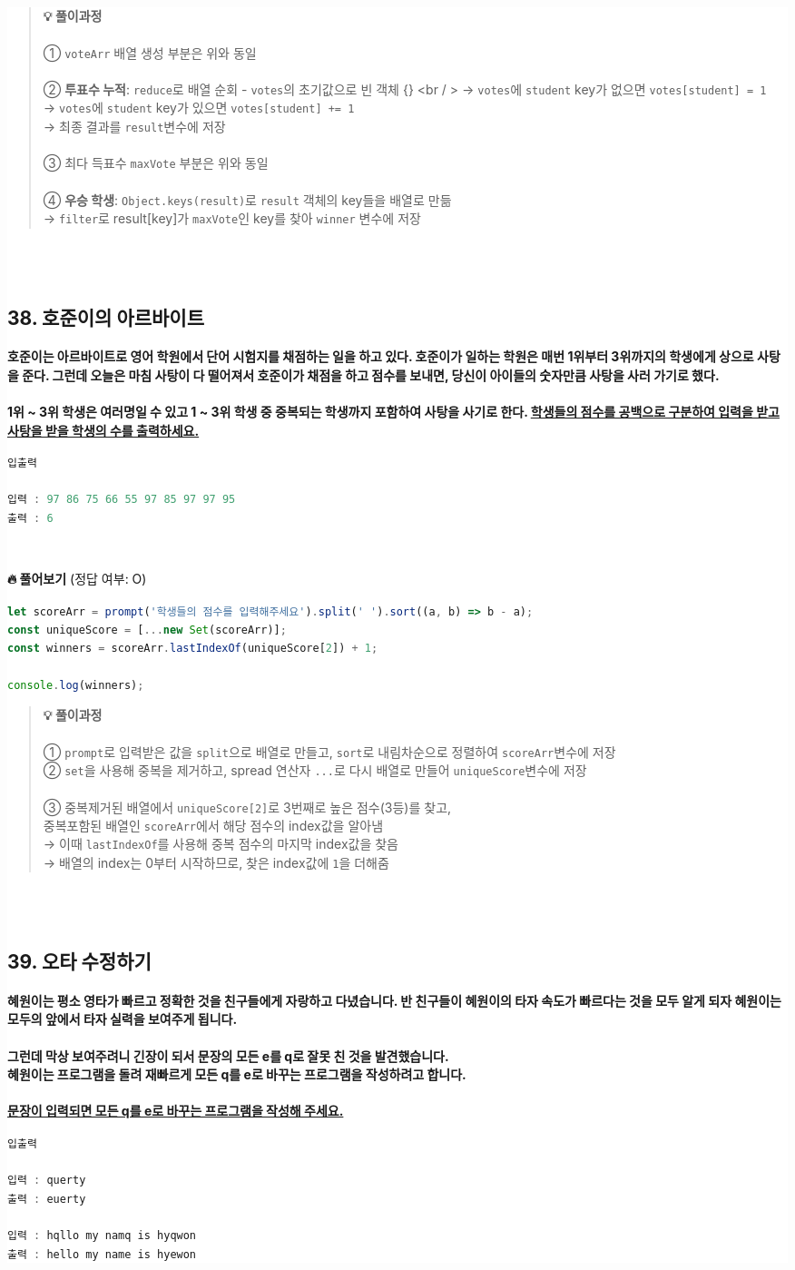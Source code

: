 > **💡 풀이과정**<br /><br />
① `voteArr` 배열 생성 부분은 위와 동일<br /><br />
② **투표수 누적**: `reduce`로 배열 순회 - `votes`의 초기값으로 빈 객체 {} <br / >
→ `votes`에 `student` key가 없으면 `votes[student] = 1`<br />
→ `votes`에 `student` key가 있으면 `votes[student] += 1`<br />
→ 최종 결과를 `result`변수에 저장<br /><br />
③ 최다 득표수 `maxVote` 부분은 위와 동일<br /><br />
④ **우승 학생**: `Object.keys(result)`로 `result` 객체의 key들을 배열로 만듦<br />
→ `filter`로 result[key]가 `maxVote`인 key를 찾아 `winner` 변수에 저장

<br /><br />

## 38. 호준이의 아르바이트
**호준이는 아르바이트로 영어 학원에서 단어 시험지를 채점하는 일을 하고 있다. 호준이가 일하는 학원은 매번 1위부터 3위까지의 학생에게 상으로 사탕을 준다. 그런데 오늘은 마침 사탕이 다 떨어져서 호준이가 채점을 하고 점수를 보내면, 당신이 아이들의 숫자만큼 사탕을 사러 가기로 했다.<br /><br />
1위 ~ 3위 학생은 여러명일 수 있고 1 ~ 3위 학생 중 중복되는 학생까지 포함하여 사탕을 사기로 한다.
<u>학생들의 점수를 공백으로 구분하여 입력을 받고 사탕을 받을 학생의 수를 출력하세요.</u>**

```js
입출력

입력 : 97 86 75 66 55 97 85 97 97 95
출력 : 6
```

<br />

**🔥 풀어보기** (정답 여부: O)
```js
let scoreArr = prompt('학생들의 점수를 입력해주세요').split(' ').sort((a, b) => b - a);
const uniqueScore = [...new Set(scoreArr)];
const winners = scoreArr.lastIndexOf(uniqueScore[2]) + 1;

console.log(winners);
```

> **💡 풀이과정**<br /><br />
① `prompt`로 입력받은 값을 `split`으로 배열로 만들고, `sort`로 내림차순으로 정렬하여 `scoreArr`변수에 저장<br />
② `set`을 사용해 중복을 제거하고, spread 연산자 `...`로 다시 배열로 만들어 `uniqueScore`변수에 저장<br /><br />
③ 중복제거된 배열에서 `uniqueScore[2]`로 3번째로 높은 점수(3등)를 찾고,<br />
중복포함된 배열인 `scoreArr`에서 해당 점수의 index값을 알아냄<br />
→ 이때 `lastIndexOf`를 사용해 중복 점수의 마지막 index값을 찾음<br />
→ 배열의 index는 0부터 시작하므로, 찾은 index값에 `1`을 더해줌

<br /><br />

## 39. 오타 수정하기
**혜원이는 평소 영타가 빠르고 정확한 것을 친구들에게 자랑하고 다녔습니다. 반 친구들이 혜원이의 타자 속도가 빠르다는 것을 모두 알게 되자 혜원이는 모두의 앞에서 타자 실력을 보여주게 됩니다.<br /><br />
그런데 막상 보여주려니 긴장이 되서 문장의 모든 e를 q로 잘못 친 것을 발견했습니다.<br />
혜원이는 프로그램을 돌려 재빠르게 모든 q를 e로 바꾸는 프로그램을 작성하려고 합니다.<br /><br />
<u>문장이 입력되면 모든 q를 e로 바꾸는 프로그램을 작성해 주세요.</u>**

```js
입출력

입력 : querty
출력 : euerty

입력 : hqllo my namq is hyqwon
출력 : hello my name is hyewon
```
